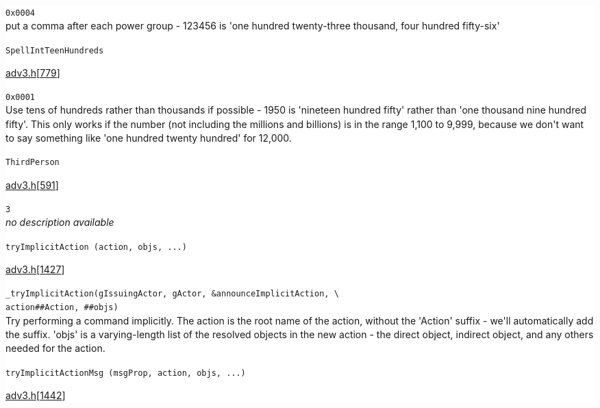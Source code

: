 <div class="desc">

`0x0004`  
put a comma after each power group - 123456 is 'one hundred twenty-three
thousand, four hundred fifty-six'

</div>

<span id="SpellIntTeenHundreds"></span>

`SpellIntTeenHundreds`

[adv3.h](../file/adv3.h.html)\[[779](../source/adv3.h.html#779)\]

<div class="desc">

`0x0001`  
Use tens of hundreds rather than thousands if possible - 1950 is
'nineteen hundred fifty' rather than 'one thousand nine hundred fifty'.
This only works if the number (not including the millions and billions)
is in the range 1,100 to 9,999, because we don't want to say something
like 'one hundred twenty hundred' for 12,000.

</div>

<span id="ThirdPerson"></span>

`ThirdPerson`

[adv3.h](../file/adv3.h.html)\[[591](../source/adv3.h.html#591)\]

<div class="desc">

`3`  
*no description available*

</div>

<span id="tryImplicitAction"></span>

`tryImplicitAction (action, objs, ...)`

[adv3.h](../file/adv3.h.html)\[[1427](../source/adv3.h.html#1427)\]

<div class="desc">

`_tryImplicitAction(gIssuingActor, gActor, &announceImplicitAction, \`  
`action##Action, ##objs)`  
Try performing a command implicitly. The action is the root name of the
action, without the 'Action' suffix - we'll automatically add the
suffix. 'objs' is a varying-length list of the resolved objects in the
new action - the direct object, indirect object, and any others needed
for the action.

</div>

<span id="tryImplicitActionMsg"></span>

`tryImplicitActionMsg (msgProp, action, objs, ...)`

[adv3.h](../file/adv3.h.html)\[[1442](../source/adv3.h.html#1442)\]
